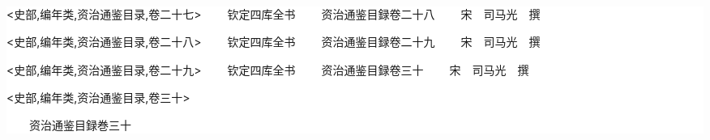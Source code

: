 









<史部,编年类,资治通鉴目录,卷二十七>
　　钦定四库全书
　　资治通鉴目録卷二十八
　　宋　司马光　撰













<史部,编年类,资治通鉴目录,卷二十八>
　　钦定四库全书
　　资治通鉴目録卷二十九
　　宋　司马光　撰













<史部,编年类,资治通鉴目录,卷二十九>
　　钦定四库全书
　　资治通鉴目録卷三十
　　宋　司马光　撰













<史部,编年类,资治通鉴目录,卷三十>















　　资治通鉴目録巻三十
